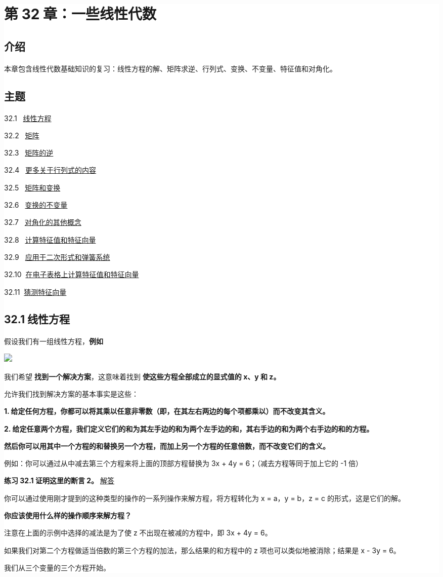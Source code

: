 # 第 32 章：一些线性代数

## 介绍

本章包含线性代数基础知识的复习：线性方程的解、矩阵求逆、行列式、变换、不变量、特征值和对角化。

## 主题

32.1   [线性方程](section01.html)

32.2   [矩阵](section02.html)

32.3   [矩阵的逆](section03.html)

32.4   [更多关于行列式的内容](section04.html)

32.5   [矩阵和变换](section05.html)

32.6   [变换的不变量](section06.html)

32.7   [对角化的其他概念](section07.html)

32.8   [计算特征值和特征向量](section08.html)

32.9   [应用于二次形式和弹簧系统](section09.html)

32.10  [在电子表格上计算特征值和特征向量](section10.html)

32.11  [猜测特征向量](section11.html)

## 32.1 线性方程

假设我们有一组线性方程，**例如**

![](../Images/154e9b105ff24f2f645d842e2d91ff0b.jpg)

我们希望 **找到一个解决方案**，这意味着找到 **使这些方程全部成立的显式值的 x、y 和 z。**

允许我们找到解决方案的基本事实是这些：

**1\. 给定任何方程，你都可以将其乘以任意非零数（即，在其左右两边的每个项都乘以）而不改变其含义。**

**2\. 给定任意两个方程，我们定义它们的和为其左手边的和为两个左手边的和，其右手边的和为两个右手边的和的方程。**

**然后你可以用其中一个方程的和替换另一个方程，而加上另一个方程的任意倍数，而不改变它们的含义。**

例如：你可以通过从中减去第三个方程来将上面的顶部方程替换为 3x + 4y = 6；（减去方程等同于加上它的 -1 倍）

**练习 32.1 证明这里的断言 2。** [解答](exercise01.html)

你可以通过使用刚才提到的这种类型的操作的一系列操作来解方程，将方程转化为 x = a，y = b，z = c 的形式，这是它们的解。

**你应该使用什么样的操作顺序来解方程？**

注意在上面的示例中选择的减法是为了使 z 不出现在被减的方程中，即 3x + 4y = 6。

如果我们对第二个方程做适当倍数的第三个方程的加法，那么结果的和方程中的 z 项也可以类似地被消除；结果是 x - 3y = 6。

我们从三个变量的三个方程开始。
